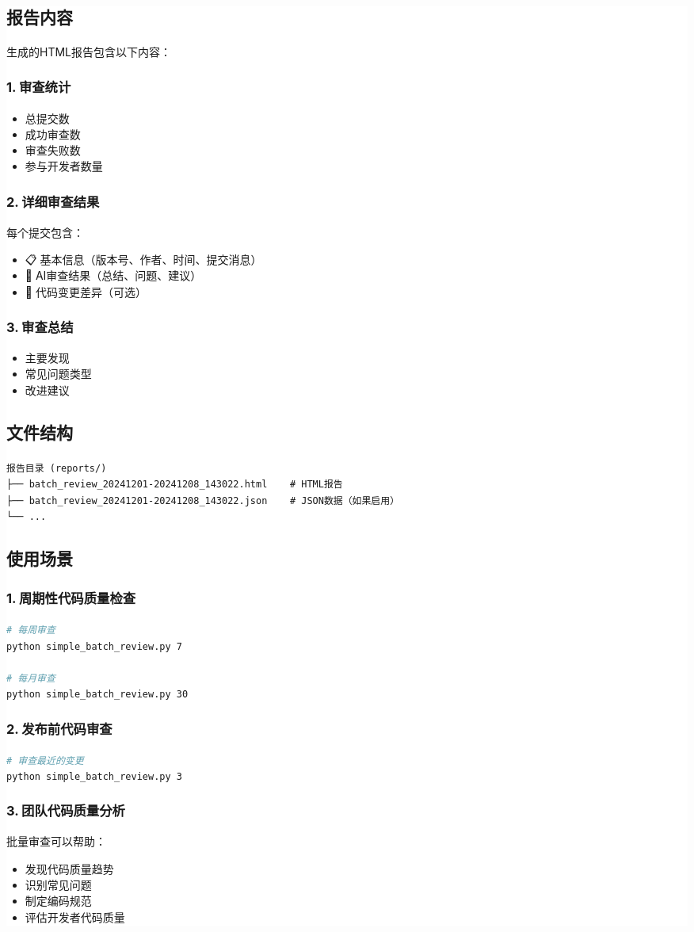 ## 报告内容

生成的HTML报告包含以下内容：

### 1. 审查统计
- 总提交数
- 成功审查数
- 审查失败数
- 参与开发者数量

### 2. 详细审查结果
每个提交包含：
- 📋 基本信息（版本号、作者、时间、提交消息）
- 🤖 AI审查结果（总结、问题、建议）
- 📝 代码变更差异（可选）

### 3. 审查总结
- 主要发现
- 常见问题类型
- 改进建议

## 文件结构

```
报告目录 (reports/)
├── batch_review_20241201-20241208_143022.html    # HTML报告
├── batch_review_20241201-20241208_143022.json    # JSON数据（如果启用）
└── ...
```

## 使用场景

### 1. 周期性代码质量检查
```bash
# 每周审查
python simple_batch_review.py 7

# 每月审查
python simple_batch_review.py 30
```

### 2. 发布前代码审查
```bash
# 审查最近的变更
python simple_batch_review.py 3
```

### 3. 团队代码质量分析
批量审查可以帮助：
- 发现代码质量趋势
- 识别常见问题
- 制定编码规范
- 评估开发者代码质量
